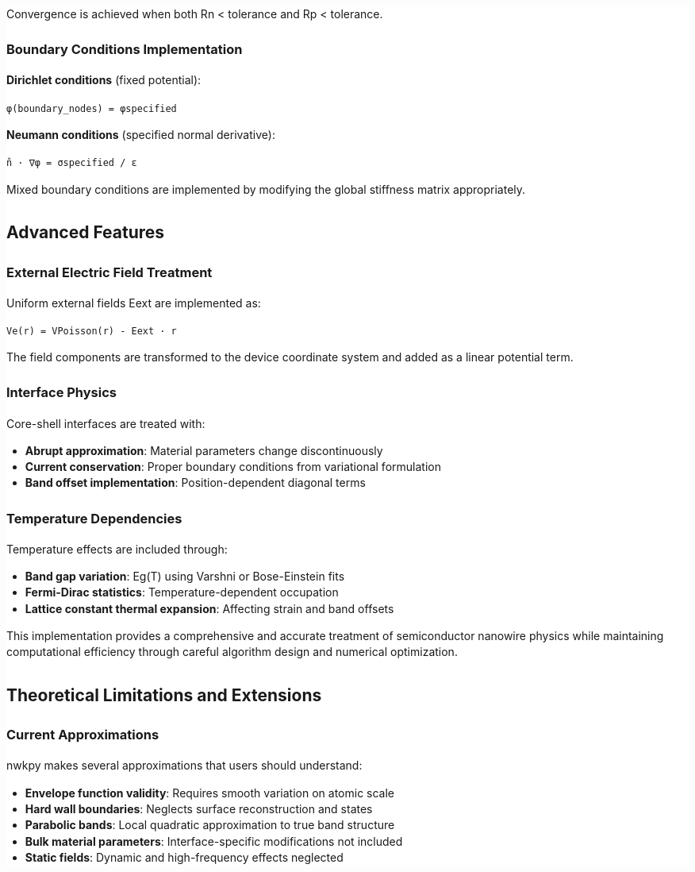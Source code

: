 Convergence is achieved when both Rn < tolerance and Rp < tolerance.

### Boundary Conditions Implementation

**Dirichlet conditions** (fixed potential):
```
φ(boundary_nodes) = φspecified
```

**Neumann conditions** (specified normal derivative):
```
n̂ · ∇φ = σspecified / ε
```

Mixed boundary conditions are implemented by modifying the global stiffness matrix appropriately.

## Advanced Features

### External Electric Field Treatment

Uniform external fields Eext are implemented as:

```
Ve(r) = VPoisson(r) - Eext · r
```

The field components are transformed to the device coordinate system and added as a linear potential term.

### Interface Physics

Core-shell interfaces are treated with:
- **Abrupt approximation**: Material parameters change discontinuously
- **Current conservation**: Proper boundary conditions from variational formulation
- **Band offset implementation**: Position-dependent diagonal terms

### Temperature Dependencies

Temperature effects are included through:
- **Band gap variation**: Eg(T) using Varshni or Bose-Einstein fits
- **Fermi-Dirac statistics**: Temperature-dependent occupation
- **Lattice constant thermal expansion**: Affecting strain and band offsets

This implementation provides a comprehensive and accurate treatment of semiconductor nanowire physics while maintaining computational efficiency through careful algorithm design and numerical optimization.

## Theoretical Limitations and Extensions

### Current Approximations

nwkpy makes several approximations that users should understand:

- **Envelope function validity**: Requires smooth variation on atomic scale
- **Hard wall boundaries**: Neglects surface reconstruction and states
- **Parabolic bands**: Local quadratic approximation to true band structure
- **Bulk material parameters**: Interface-specific modifications not included
- **Static fields**: Dynamic and high-frequency effects neglected
